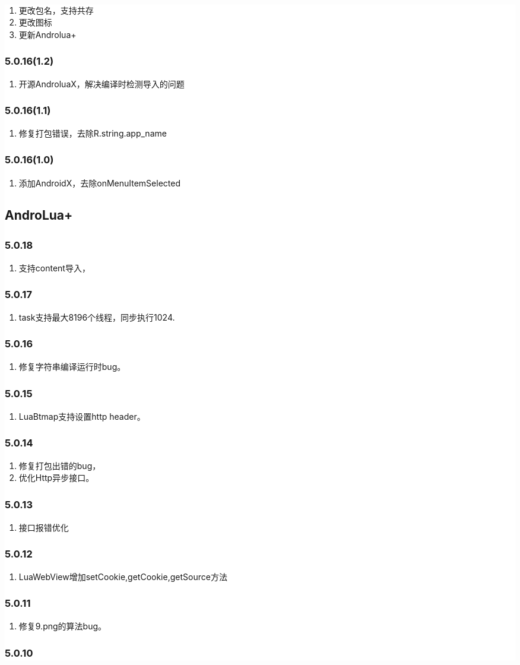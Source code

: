 1. 更改包名，支持共存
2. 更改图标
3. 更新Androlua+

### 5.0.16(1.2)

1. 开源AndroluaX，解决编译时检测导入的问题

### 5.0.16(1.1)

1. 修复打包错误，去除R.string.app_name

### 5.0.16(1.0)

1. 添加AndroidX，去除onMenuItemSelected


## AndroLua+

### 5.0.18

1. 支持content导入，

### 5.0.17

1. task支持最大8196个线程，同步执行1024.

### 5.0.16

1. 修复字符串编译运行时bug。

### 5.0.15

1. LuaBtmap支持设置http header。

### 5.0.14

1. 修复打包出错的bug，
2. 优化Http异步接口。

### 5.0.13

1. 接口报错优化

### 5.0.12

1. LuaWebView增加setCookie,getCookie,getSource方法

### 5.0.11

1. 修复9.png的算法bug。

### 5.0.10
